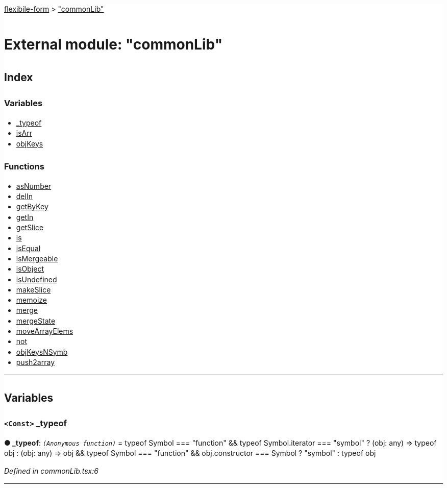 [flexibile-form](../README.md) > ["commonLib"](../modules/_commonlib_.md)

# External module: "commonLib"

## Index

### Variables

* [_typeof](_commonlib_.md#_typeof)
* [isArr](_commonlib_.md#isarr)
* [objKeys](_commonlib_.md#objkeys)

### Functions

* [asNumber](_commonlib_.md#asnumber)
* [delIn](_commonlib_.md#delin)
* [getByKey](_commonlib_.md#getbykey)
* [getIn](_commonlib_.md#getin)
* [getSlice](_commonlib_.md#getslice)
* [is](_commonlib_.md#is)
* [isEqual](_commonlib_.md#isequal)
* [isMergeable](_commonlib_.md#ismergeable)
* [isObject](_commonlib_.md#isobject)
* [isUndefined](_commonlib_.md#isundefined)
* [makeSlice](_commonlib_.md#makeslice)
* [memoize](_commonlib_.md#memoize)
* [merge](_commonlib_.md#merge)
* [mergeState](_commonlib_.md#mergestate)
* [moveArrayElems](_commonlib_.md#movearrayelems)
* [not](_commonlib_.md#not)
* [objKeysNSymb](_commonlib_.md#objkeysnsymb)
* [push2array](_commonlib_.md#push2array)

---

## Variables

<a id="_typeof"></a>

### `<Const>` _typeof

**● _typeof**: *`(Anonymous function)`* =  typeof Symbol === "function" && typeof Symbol.iterator === "symbol"
  ? (obj: any) => typeof obj
  : (obj: any) => obj && typeof Symbol === "function" && obj.constructor === Symbol
    ? "symbol"
    : typeof obj

*Defined in commonLib.tsx:6*

___
<a id="isarr"></a>
